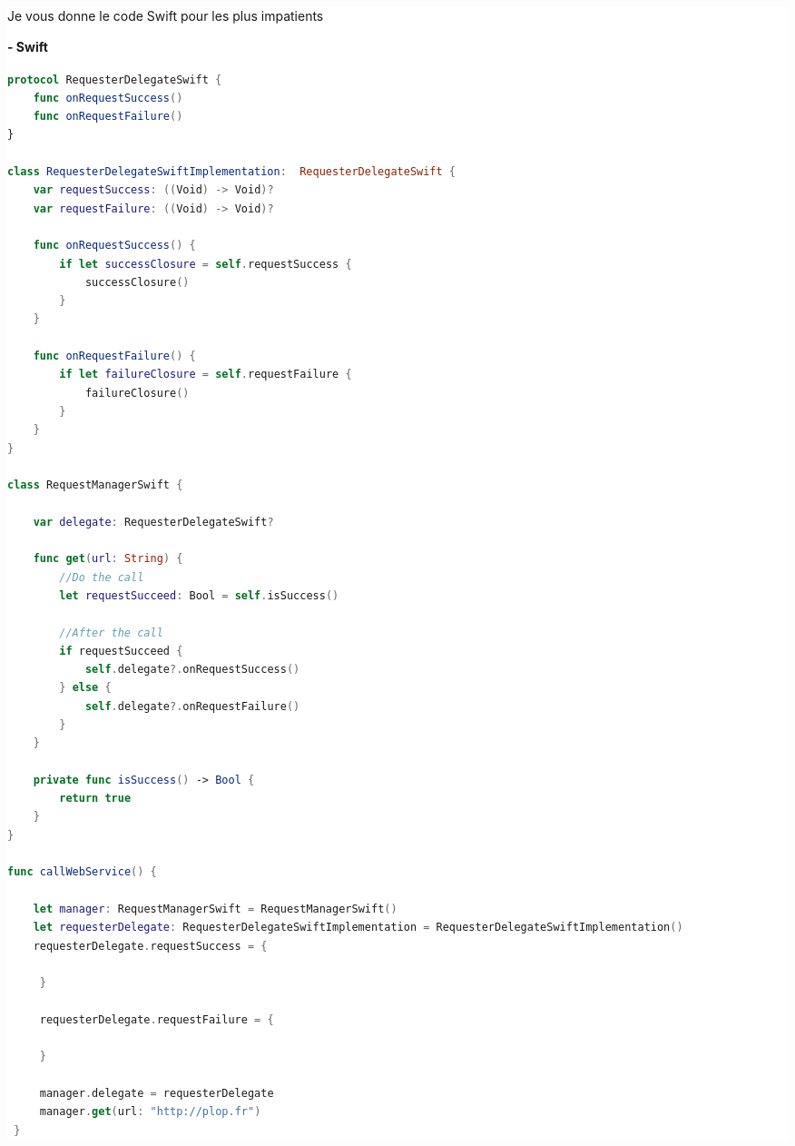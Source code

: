 Je vous donne le code Swift pour les plus impatients

**- Swift**

```Swift
protocol RequesterDelegateSwift {
    func onRequestSuccess()
    func onRequestFailure()
}

class RequesterDelegateSwiftImplementation:  RequesterDelegateSwift {
    var requestSuccess: ((Void) -> Void)?
    var requestFailure: ((Void) -> Void)?

    func onRequestSuccess() {
        if let successClosure = self.requestSuccess {
            successClosure()
        }
    }

    func onRequestFailure() {
        if let failureClosure = self.requestFailure {
            failureClosure()
        }
    }
}

class RequestManagerSwift {

    var delegate: RequesterDelegateSwift?

    func get(url: String) {
        //Do the call
        let requestSucceed: Bool = self.isSuccess()

        //After the call
        if requestSucceed {
            self.delegate?.onRequestSuccess()
        } else {
            self.delegate?.onRequestFailure()
        }
    }

    private func isSuccess() -> Bool {
        return true
    }
}

func callWebService() {

    let manager: RequestManagerSwift = RequestManagerSwift()
    let requesterDelegate: RequesterDelegateSwiftImplementation = RequesterDelegateSwiftImplementation()
    requesterDelegate.requestSuccess = {

     }

     requesterDelegate.requestFailure = {

     }

     manager.delegate = requesterDelegate
     manager.get(url: "http://plop.fr")
 }
```